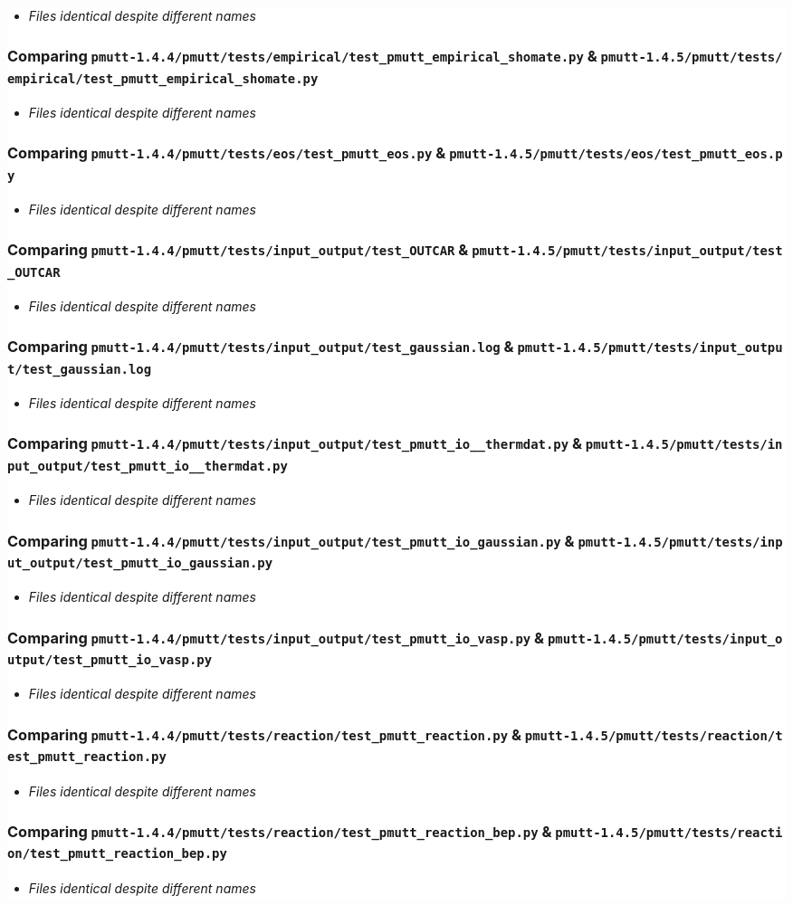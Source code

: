  * *Files identical despite different names*

### Comparing `pmutt-1.4.4/pmutt/tests/empirical/test_pmutt_empirical_shomate.py` & `pmutt-1.4.5/pmutt/tests/empirical/test_pmutt_empirical_shomate.py`

 * *Files identical despite different names*

### Comparing `pmutt-1.4.4/pmutt/tests/eos/test_pmutt_eos.py` & `pmutt-1.4.5/pmutt/tests/eos/test_pmutt_eos.py`

 * *Files identical despite different names*

### Comparing `pmutt-1.4.4/pmutt/tests/input_output/test_OUTCAR` & `pmutt-1.4.5/pmutt/tests/input_output/test_OUTCAR`

 * *Files identical despite different names*

### Comparing `pmutt-1.4.4/pmutt/tests/input_output/test_gaussian.log` & `pmutt-1.4.5/pmutt/tests/input_output/test_gaussian.log`

 * *Files identical despite different names*

### Comparing `pmutt-1.4.4/pmutt/tests/input_output/test_pmutt_io__thermdat.py` & `pmutt-1.4.5/pmutt/tests/input_output/test_pmutt_io__thermdat.py`

 * *Files identical despite different names*

### Comparing `pmutt-1.4.4/pmutt/tests/input_output/test_pmutt_io_gaussian.py` & `pmutt-1.4.5/pmutt/tests/input_output/test_pmutt_io_gaussian.py`

 * *Files identical despite different names*

### Comparing `pmutt-1.4.4/pmutt/tests/input_output/test_pmutt_io_vasp.py` & `pmutt-1.4.5/pmutt/tests/input_output/test_pmutt_io_vasp.py`

 * *Files identical despite different names*

### Comparing `pmutt-1.4.4/pmutt/tests/reaction/test_pmutt_reaction.py` & `pmutt-1.4.5/pmutt/tests/reaction/test_pmutt_reaction.py`

 * *Files identical despite different names*

### Comparing `pmutt-1.4.4/pmutt/tests/reaction/test_pmutt_reaction_bep.py` & `pmutt-1.4.5/pmutt/tests/reaction/test_pmutt_reaction_bep.py`

 * *Files identical despite different names*
